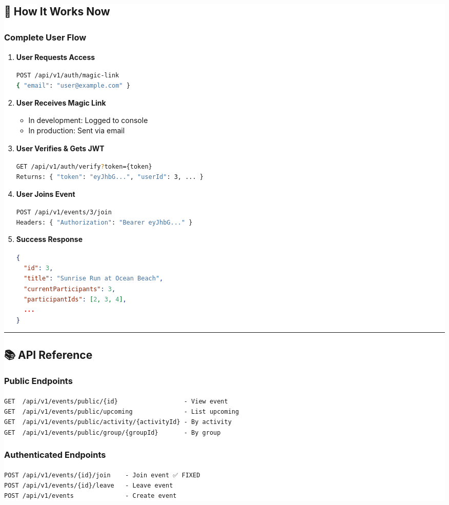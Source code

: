 
## 🚀 How It Works Now

### Complete User Flow

1. **User Requests Access**
   ```bash
   POST /api/v1/auth/magic-link
   { "email": "user@example.com" }
   ```

2. **User Receives Magic Link**
   - In development: Logged to console
   - In production: Sent via email

3. **User Verifies & Gets JWT**
   ```bash
   GET /api/v1/auth/verify?token={token}
   Returns: { "token": "eyJhbG...", "userId": 3, ... }
   ```

4. **User Joins Event**
   ```bash
   POST /api/v1/events/3/join
   Headers: { "Authorization": "Bearer eyJhbG..." }
   ```

5. **Success Response**
   ```json
   {
     "id": 3,
     "title": "Sunrise Run at Ocean Beach",
     "currentParticipants": 3,
     "participantIds": [2, 3, 4],
     ...
   }
   ```

---

## 📚 API Reference

### Public Endpoints
```
GET  /api/v1/events/public/{id}                  - View event
GET  /api/v1/events/public/upcoming              - List upcoming
GET  /api/v1/events/public/activity/{activityId} - By activity
GET  /api/v1/events/public/group/{groupId}       - By group
```

### Authenticated Endpoints
```
POST /api/v1/events/{id}/join    - Join event ✅ FIXED
POST /api/v1/events/{id}/leave   - Leave event
POST /api/v1/events              - Create event
```
